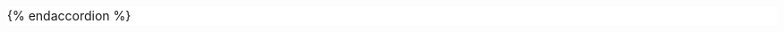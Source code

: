 [^1]: See {% cite "Heginbotham, Beltran et al. 2014" %}.

[^2]: {% cite "Cesareo et al. 2009" %}; {% cite "Lopes et al. 2016" %}; {% cite "Karydas 2007" %}.

[^3]: {% cite "Ioannidou et al. 2000" %}; {% cite "Mathis et al. 2007" %}.

[^4]: For example, the elemental analysis of a patina may measure the amount of copper (Cu), tin (Sn), and oxygen (O). But this elemental composition may correspond to several “structural” compositions. The three types of atoms Cu, Sn, and O may be present in two distinct compounds, namely cuprite (Cu<sub>2</sub>O) and cassiterite (SnO<sub>2</sub>), or in other forms such as a mixed oxide (CuSnO).

[^5]: Chromium was detected in the patina on a sculpture by Henri Matisse (French, 1869–1954) ({% cite "Boulton 2007" %}, 86). Iron was identified as a patina component on a work by Edgar Degas (French, 1834–1917) ({% cite "Lindsay, Barbour, and Sturman 2010" %}). Platinum was detected on a work attributed to Louis-Simon Boizot (French, 1743–1809) ({% cite "Bewer and Scott 1995" %}).

[^6]: The thickness of both copper sheet (1.2–1.5 mm) and patina (approx. 40 µm) on a Renaissance statue has been investigated by eddy currents. Such a device cost around US $6,000 in 2019. The technique was initially developed to measure the thickness of nonconductive coatings in the automotive industry (JM Welter, personal communication). As for ultrasonic testing, eddy currents are very sensitive to any perturbation in the surface layers. A skilled operator is necessary.

[^7]: {% cite "Dussubieux, Golitko, and Gratuze 2016" %}.

[^8]: Studies of black bronzes are exemplary ({% cite "Craddock and Giumlia-Mair 1993" %}; {% cite "Craddock 2009" %}; {% cite "Delange, Meyohas, and Aucouturier 2005" %}). Elemental analysis or structural analysis alone does not enable an understanding of the patination process; only a combination of both approaches, including sampling, has allowed researchers to unravel the mystery. XRD performed directly on the surface has revealed a simple patina composition, namely cuprite Cu<sub>2</sub>O. Surface elemental analysis (PIXE) as well as bulk metal analysis via inductively coupled plasma atomic emission spectrometry (ICP-AES) identified a specific copper alloy, sometimes referred to as Corinthian bronze, with several percent of gold. Transmission electronic microscopy on samples (thin sections) provided the clue to the problem ({% cite "Notis 1988" %}; {% cite "Benzonelli, Freestone, and Martinón-Torres 2017" %}; {% cite "Mathis et al. 2005" %}): nanoparticles of gold dispersed within the cuprite layer proved to be responsible for the specific *shakudo* color.

[^9]: {% cite "Odegaard, Carroll, and Zimmt 2005" %}.

[^10]: See the studies carried out on Italian Renaissance patina using gas chromatography mass spectrometry (GC-MS) ({% cite "Stone 2010" %}; {% cite "Pitthard et al. 2011" %}; {% cite "Aucouturier, Mathis, and Robcis 2017" %}), and the studies of black bronze patina ({% cite "Giumlia-Mair 1995" %}; {% cite "Benzonelli, Freestone, and Martinón-Torres 2017" %}).

[^11]: UV-visible photoluminescence generated by a synchrotron beam has led to a useful characterization of various cuprite compounds that might be applied to patina studies ({% cite "Thoury et al. 2016" %}).

[^12]: {% cite "Stone 2010" %}; {% cite "Pitthard et al. 2011" %}.

{% endaccordion %}
